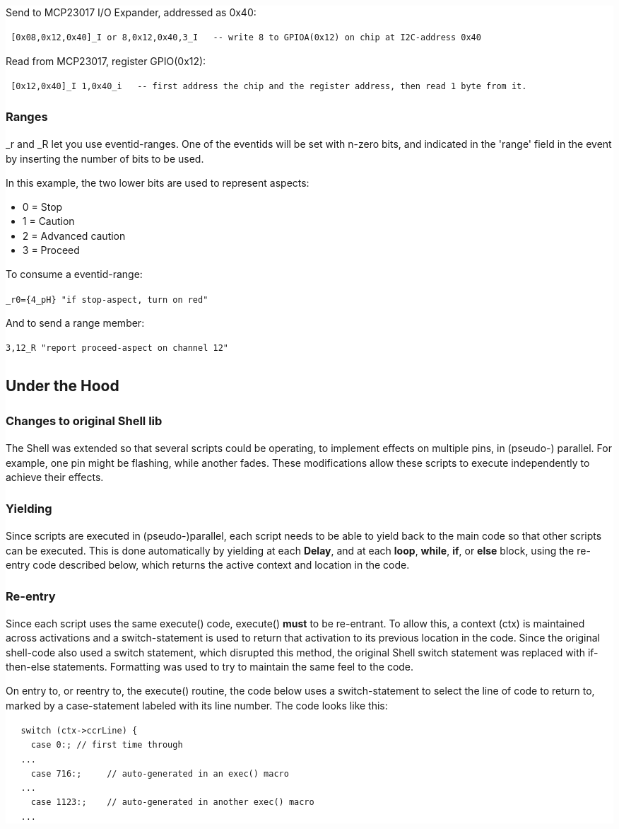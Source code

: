 Send to MCP23017 I/O Expander, addressed as 0x40:
```
 [0x08,0x12,0x40]_I or 8,0x12,0x40,3_I   -- write 8 to GPIOA(0x12) on chip at I2C-address 0x40
```
Read from MCP23017, register GPIO(0x12):
```
 [0x12,0x40]_I 1,0x40_i   -- first address the chip and the register address, then read 1 byte from it.  
```

### Ranges

_r and _R let you use eventid-ranges.  One of the eventids will be set with
n-zero bits, and indicated in the 'range' field in the event by inserting the 
number of bits to be used.  

In this example, the two lower bits are used to represent aspects: 
 * 0 = Stop
 * 1 = Caution
 * 2 = Advanced caution
 * 3 = Proceed
 
 To consume a eventid-range: 
 ```
 _r0={4_pH} "if stop-aspect, turn on red"
 ```
 And to send a range member: 
 ```
 3,12_R "report proceed-aspect on channel 12"
 ```

## Under the Hood

### Changes to original Shell lib

The Shell was extended so that several scripts could be operating, to implement effects on multiple pins, in (pseudo-) parallel.  For example, one pin might be flashing, while another fades.  These modifications allow these scripts to execute independently to achieve their effects.  

### Yielding
Since scripts are executed in (pseudo-)parallel, each script needs to be able to yield back to the main code so that other scripts can be executed.  This is done automatically by yielding at each **Delay**, and at each **loop**, **while**, **if**, or **else** block, using the re-entry code described below, which returns the active context and location in the code. 

### Re-entry
Since each script uses the same execute() code, execute() **must** to be re-entrant.  To allow this, a context (ctx) is maintained across activations and a switch-statement is used to return that activation to its previous location in the code.  Since the original shell-code also used a switch statement, which disrupted this method, the original Shell switch statement was replaced with if-then-else statements.  Formatting was used to try to maintain the same feel to the code.  

On entry to, or reentry to, the execute() routine, the code below uses a switch-statement to select the line of code to return to, marked by a case-statement labeled with its line number.  The code looks like this:
```
   switch (ctx->ccrLine) {
     case 0:; // first time through
   ...
     case 716:;     // auto-generated in an exec() macro
   ...
     case 1123:;    // auto-generated in another exec() macro
   ...
```